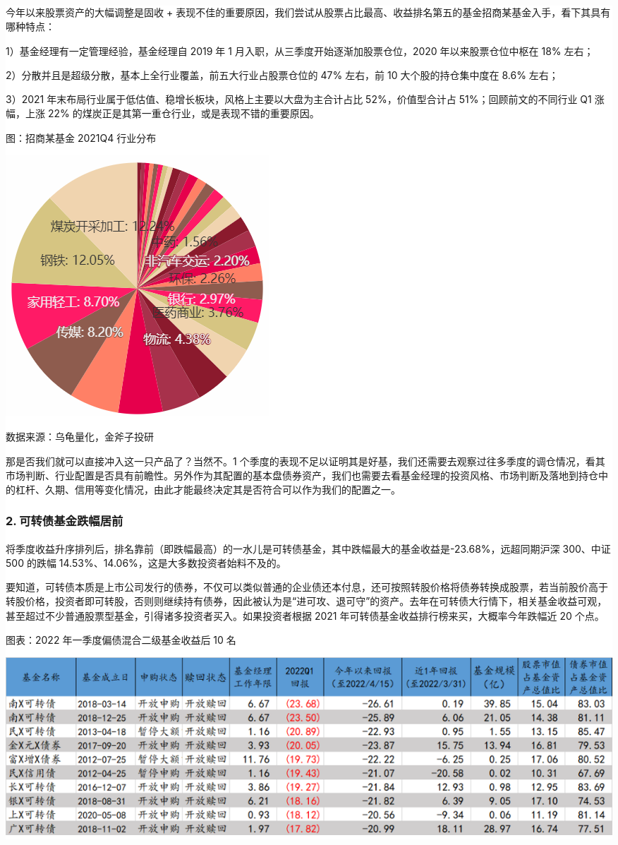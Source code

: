 今年以来股票资产的大幅调整是固收 + 表现不佳的重要原因，我们尝试从股票占比最高、收益排名第五的基金招商某基金入手，看下其具有哪种特点：

1）基金经理有一定管理经验，基金经理自 2019 年 1 月入职，从三季度开始逐渐加股票仓位，2020 年以来股票仓位中枢在 18% 左右；

2）分散并且是超级分散，基本上全行业覆盖，前五大行业占股票仓位的 47% 左右，前 10 大个股的持仓集中度在 8.6% 左右；

3）2021 年末布局行业属于低估值、稳增长板块，风格上主要以大盘为主合计占比 52%，价值型合计占 51%；回顾前文的不同行业 Q1 涨幅，上涨 22% 的煤炭正是其第一重仓行业，或是表现不错的重要原因。

图：招商某基金 2021Q4 行业分布

![](../../.vuepress/public/img/article/479.png)

数据来源：乌龟量化，金斧子投研

那是否我们就可以直接冲入这一只产品了？当然不。1 个季度的表现不足以证明其是好基，我们还需要去观察过往多季度的调仓情况，看其市场判断、行业配置是否具有前瞻性。另外作为其配置的基本盘债券资产，我们也需要去看基金经理的投资风格、市场判断及落地到持仓中的杠杆、久期、信用等变化情况，由此才能最终决定其是否符合可以作为我们的配置之一。

### 2. 可转债基金跌幅居前

将季度收益升序排列后，排名靠前（即跌幅最高）的一水儿是可转债基金，其中跌幅最大的基金收益是-23.68%，远超同期沪深 300、中证 500 的跌幅 14.53%、14.06%，这是大多数投资者始料不及的。

要知道，可转债本质是上市公司发行的债券，不仅可以类似普通的企业债还本付息，还可按照转股价格将债券转换成股票，若当前股价高于转股价格，投资者即可转股，否则则继续持有债券，因此被认为是“进可攻、退可守”的资产。去年在可转债大行情下，相关基金收益可观，甚至超过不少普通股票型基金，引得诸多投资者买入。如果投资者根据 2021 年可转债基金收益排行榜来买，大概率今年跌幅近 20 个点。

图表：2022 年一季度偏债混合二级基金收益后 10 名

![](../../.vuepress/public/img/article/480.png)
